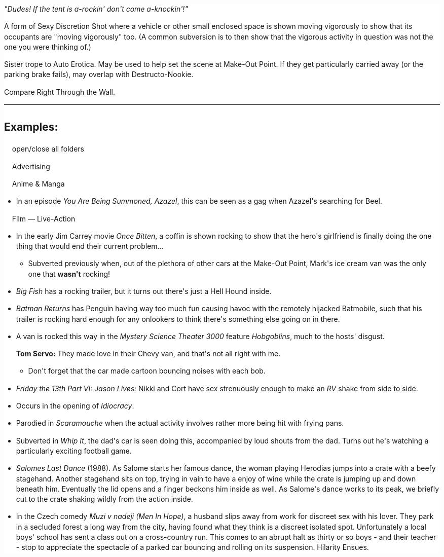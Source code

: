 _"Dudes! If the tent is a-rockin' don't come a-knockin'!"_

A form of Sexy Discretion Shot where a vehicle or other small enclosed space is shown moving vigorously to show that its occupants are "moving vigorously" too. (A common subversion is to then show that the vigorous activity in question was not the one you were thinking of.)

Sister trope to Auto Erotica. May be used to help set the scene at Make-Out Point. If they get particularly carried away (or the parking brake fails), may overlap with Destructo-Nookie.

Compare Right Through the Wall.

___

## Examples:

    open/close all folders 

    Advertising 

    Anime & Manga 

-   In an episode _You Are Being Summoned, Azazel_, this can be seen as a gag when Azazel's searching for Beel.

    Film — Live-Action 

-   In the early Jim Carrey movie _Once Bitten_, a coffin is shown rocking to show that the hero's girlfriend is finally doing the one thing that would end their current problem...
    -   Subverted previously when, out of the plethora of other cars at the Make-Out Point, Mark's ice cream van was the only one that **wasn't** rocking!
-   _Big Fish_ has a rocking trailer, but it turns out there's just a Hell Hound inside.
-   _Batman Returns_ has Penguin having way too much fun causing havoc with the remotely hijacked Batmobile, such that his trailer is rocking hard enough for any onlookers to think there's something else going on in there.
-   A van is rocked this way in the _Mystery Science Theater 3000_ feature _Hobgoblins_, much to the hosts' disgust.
    
    **Tom Servo:** They made love in their Chevy van, and that's not all right with me.
    
    -   Don't forget that the car made cartoon bouncing noises with each bob.
-   _Friday the 13th Part VI: Jason Lives:_ Nikki and Cort have sex strenuously enough to make an _RV_ shake from side to side.
-   Occurs in the opening of _Idiocracy_.
-   Parodied in _Scaramouche_ when the actual activity involves rather more being hit with frying pans.
-   Subverted in _Whip It_, the dad's car is seen doing this, accompanied by loud shouts from the dad. Turns out he's watching a particularly exciting football game.
-   _Salomes Last Dance_ (1988). As Salome starts her famous dance, the woman playing Herodias jumps into a crate with a beefy stagehand. Another stagehand sits on top, trying in vain to have a enjoy of wine while the crate is jumping up and down beneath him. Eventually the lid opens and a finger beckons him inside as well. As Salome's dance works to its peak, we briefly cut to the crate shaking wildly from the action inside.
-   In the Czech comedy _Muzi v nadeji (Men In Hope)_, a husband slips away from work for discreet sex with his lover. They park in a secluded forest a long way from the city, having found what they think is a discreet isolated spot. Unfortunately a local boys' school has sent a class out on a cross-country run. This comes to an abrupt halt as thirty or so boys - and their teacher - stop to appreciate the spectacle of a parked car bouncing and rolling on its suspension. Hilarity Ensues.
